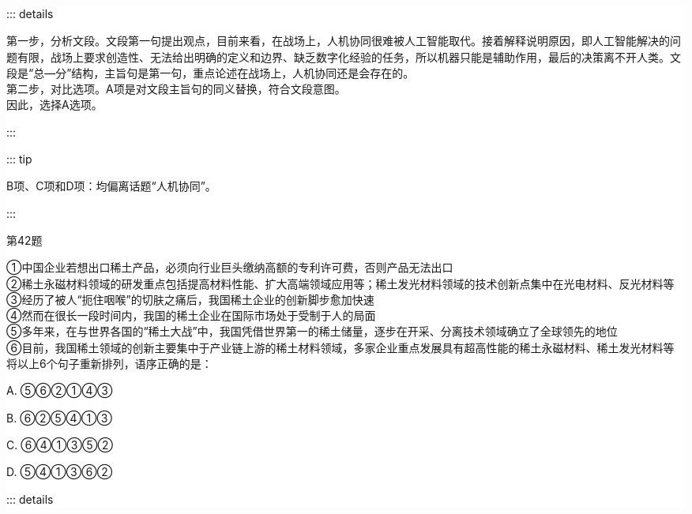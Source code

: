 ::: details
<p>第一步，分析文段。文段第一句提出观点，目前来看，在战场上，人机协同很难被人工智能取代。接着解释说明原因，即人工智能解决的问题有限，战场上要求创造性、无法给出明确的定义和边界、缺乏数字化经验的任务，所以机器只能是辅助作用，最后的决策离不开人类。文段是“总—分”结构，主旨句是第一句，重点论述在战场上，人机协同还是会存在的。<br/>第二步，对比选项。A项是对文段主旨句的同义替换，符合文段意图。<br/>因此，选择A选项。</p>
:::
    

::: tip
<p>B项、C项和D项：均偏离话题“人机协同”。</p>
:::
    


<p>第42题</p>
<p>①中国企业若想出口稀土产品，必须向行业巨头缴纳高额的专利许可费，否则产品无法出口<br/>②稀土永磁材料领域的研发重点包括提高材料性能、扩大高端领域应用等；稀土发光材料领域的技术创新点集中在光电材料、反光材料等<br/>③经历了被人“扼住咽喉”的切肤之痛后，我国稀土企业的创新脚步愈加快速<br/>④然而在很长一段时间内，我国的稀土企业在国际市场处于受制于人的局面<br/>⑤多年来，在与世界各国的“稀土大战”中，我国凭借世界第一的稀土储量，逐步在开采、分离技术领域确立了全球领先的地位<br/>⑥目前，我国稀土领域的创新主要集中于产业链上游的稀土材料领域，多家企业重点发展具有超高性能的稀土永磁材料、稀土发光材料等<br/>将以上6个句子重新排列，语序正确的是：</p>
    
<p>A. ⑤⑥②①④③</p>
<p>B. ⑥②⑤④①③</p>
<p>C. ⑥④①③⑤②</p>
<p>D. ⑤④①③⑥②</p>

::: details
